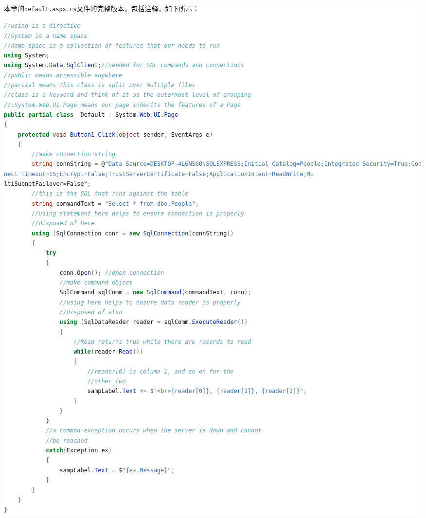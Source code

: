 本章的`default.aspx.cs`文件的完整版本，包括注释，如下所示：

```cs
//using is a directive
//System is a name space
//name space is a collection of features that our needs to run
using System;
using System.Data.SqlClient;//needed for SQL commands and connections
//public means accessible anywhere
//partial means this class is split over multiple files
//class is a keyword and think of it as the outermost level of grouping
//:System.Web.UI.Page means our page inherits the features of a Page
public partial class _Default : System.Web.UI.Page
{
    protected void Button1_Click(object sender, EventArgs e)
    {
        //make connection string
        string connString = @"Data Source=DESKTOP-4L6NSGO\SQLEXPRESS;Initial Catalog=People;Integrated Security=True;Connect Timeout=15;Encrypt=False;TrustServerCertificate=False;ApplicationIntent=ReadWrite;Mu
ltiSubnetFailover=False";
        //this is the SQL that runs against the table
        string commandText = "Select * from dbo.People";
        //using statement here helps to ensure connection is properly
        //disposed of here
        using (SqlConnection conn = new SqlConnection(connString))
        {
            try
            {
                conn.Open(); //open connection
                //make command object
                SqlCommand sqlComm = new SqlCommand(commandText, conn);
                //using here helps to ensure data reader is properly 
                //disposed of also
                using (SqlDataReader reader = sqlComm.ExecuteReader())
                {
                    //Read returns true while there are records to read
                    while(reader.Read())
                    {
                        //reader[0] is column 1, and so on for the 
                        //other two
                        sampLabel.Text += $"<br>{reader[0]}, {reader[1]}, {reader[2]}";
                    }
                }
            }
            //a common exception occurs when the server is down and cannot 
            //be reached
            catch(Exception ex)
            {
                sampLabel.Text = $"{ex.Message}";
            }
        }
    }
}
```
